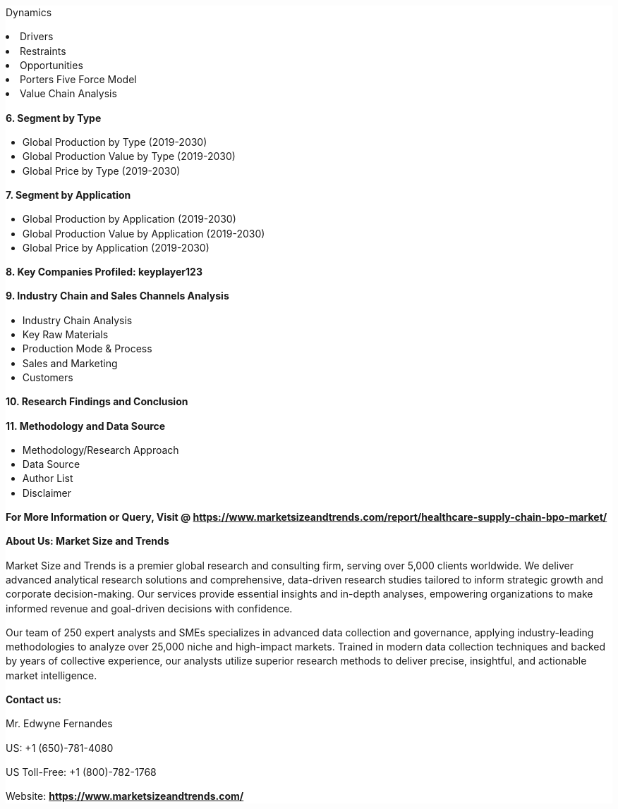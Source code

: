 Dynamics</li><li>Drivers</li><li>Restraints</li><li>Opportunities</li><li>Porters Five Force Model</li><li>Value Chain Analysis&nbsp;</li></ul><p><strong>6. Segment by Type</strong></p><ul><li>Global Production by Type (2019-2030)</li><li>Global Production Value by Type (2019-2030)</li><li>Global Price by Type (2019-2030)</li></ul><p><strong>7. Segment by Application</strong></p><ul><li>Global Production by Application (2019-2030)</li><li>Global Production Value by Application (2019-2030)</li><li>Global Price by Application (2019-2030)</li></ul><p><strong>8. Key Companies Profiled: keyplayer123</strong></p><p><strong>9. Industry Chain and Sales Channels Analysis</strong></p><ul><li>Industry Chain Analysis</li><li>Key Raw Materials</li><li>Production Mode &amp; Process</li><li>Sales and Marketing</li><li>Customers</li></ul><p><strong>10. Research Findings and Conclusion</strong></p><p><strong>11. Methodology and Data Source</strong></p><ul><li>Methodology/Research Approach</li><li>Data Source</li><li>Author List</li><li>Disclaimer</li></ul></p><p><strong>For More Information or Query, Visit @ <a href="https://www.marketsizeandtrends.com/report/healthcare-supply-chain-bpo-market/">https://www.marketsizeandtrends.com/report/healthcare-supply-chain-bpo-market/</a></strong></p><p><strong>About Us: Market Size and Trends</strong></p><p>Market Size and Trends is a premier global research and consulting firm, serving over 5,000 clients worldwide. We deliver advanced analytical research solutions and comprehensive, data-driven research studies tailored to inform strategic growth and corporate decision-making. Our services provide essential insights and in-depth analyses, empowering organizations to make informed revenue and goal-driven decisions with confidence.</p><p>Our team of 250 expert analysts and SMEs specializes in advanced data collection and governance, applying industry-leading methodologies to analyze over 25,000 niche and high-impact markets. Trained in modern data collection techniques and backed by years of collective experience, our analysts utilize superior research methods to deliver precise, insightful, and actionable market intelligence.</p><p><strong>Contact us:</strong></p><p>Mr. Edwyne Fernandes</p><p>US: +1 (650)-781-4080</p><p>US Toll-Free: +1 (800)-782-1768</p><p>Website: <strong><a href="https://www.marketsizeandtrends.com/">https://www.marketsizeandtrends.com/</a></strong></p>
